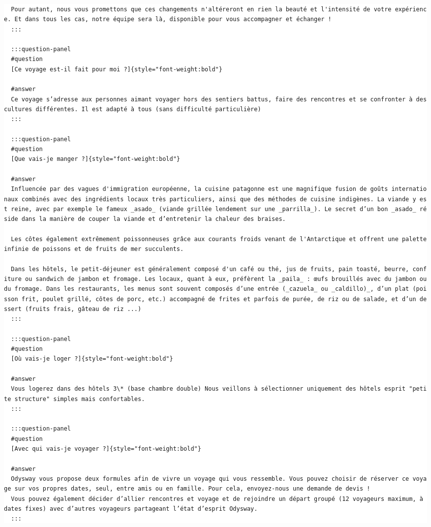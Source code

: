       Pour autant, nous vous promettons que ces changements n'altéreront en rien la beauté et l'intensité de votre expérience. Et dans tous les cas, notre équipe sera là, disponible pour vous accompagner et échanger !
      :::

      :::question-panel
      #question
      [Ce voyage est-il fait pour moi ?]{style="font-weight:bold"}
      
      #answer
      Ce voyage s’adresse aux personnes aimant voyager hors des sentiers battus, faire des rencontres et se confronter à des cultures différentes. Il est adapté à tous (sans difficulté particulière)
      :::

      :::question-panel
      #question
      [Que vais-je manger ?]{style="font-weight:bold"}
      
      #answer
      Influencée par des vagues d'immigration européenne, la cuisine patagonne est une magnifique fusion de goûts internationaux combinés avec des ingrédients locaux très particuliers, ainsi que des méthodes de cuisine indigènes. La viande y est reine, avec par exemple le fameux _asado_ (viande grillée lendement sur une _parrilla_). Le secret d’un bon _asado_ réside dans la manière de couper la viande et d’entretenir la chaleur des braises.
      
      Les côtes également extrêmement poissonneuses grâce aux courants froids venant de l'Antarctique et offrent une palette infinie de poissons et de fruits de mer succulents.
      
      Dans les hôtels, le petit-déjeuner est généralement composé d'un café ou thé, jus de fruits, pain toasté, beurre, confiture ou sandwich de jambon et fromage. Les locaux, quant à eux, préfèrent la _paila_ : œufs brouillés avec du jambon ou du fromage. Dans les restaurants, les menus sont souvent composés d’une entrée (_cazuela_ ou _caldillo)_, d’un plat (poisson frit, poulet grillé, côtes de porc, etc.) accompagné de frites et parfois de purée, de riz ou de salade, et d’un dessert (fruits frais, gâteau de riz ...)
      :::

      :::question-panel
      #question
      [Où vais-je loger ?]{style="font-weight:bold"}
      
      #answer
      Vous logerez dans des hôtels 3\* (base chambre double) Nous veillons à sélectionner uniquement des hôtels esprit "petite structure" simples mais confortables.
      :::

      :::question-panel
      #question
      [Avec qui vais-je voyager ?]{style="font-weight:bold"}
      
      #answer
      Odysway vous propose deux formules afin de vivre un voyage qui vous ressemble. Vous pouvez choisir de réserver ce voyage sur vos propres dates, seul, entre amis ou en famille. Pour cela, envoyez-nous une demande de devis !
      Vous pouvez également décider d’allier rencontres et voyage et de rejoindre un départ groupé (12 voyageurs maximum, à dates fixes) avec d’autres voyageurs partageant l’état d’esprit Odysway.
      :::
